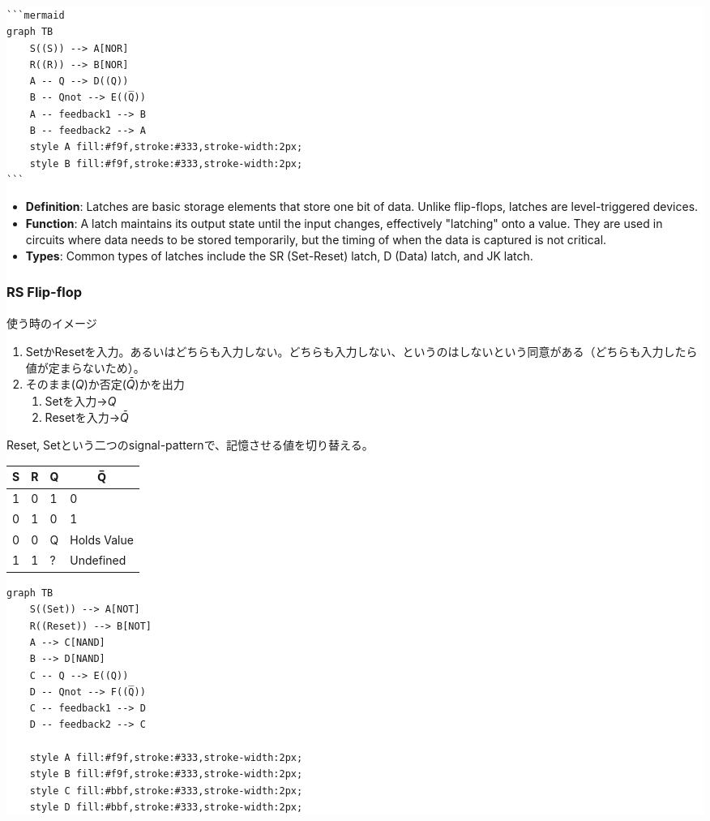     ```mermaid
    graph TB
        S((S)) --> A[NOR]
        R((R)) --> B[NOR]
        A -- Q --> D((Q))
        B -- Qnot --> E((Q̅))
        A -- feedback1 --> B
        B -- feedback2 --> A
        style A fill:#f9f,stroke:#333,stroke-width:2px;
        style B fill:#f9f,stroke:#333,stroke-width:2px;
    ```
    
- **Definition**: Latches are basic storage elements that store one bit of data. Unlike flip-flops, latches are level-triggered devices.
- **Function**: A latch maintains its output state until the input changes, effectively "latching" onto a value. They are used in circuits where data needs to be stored temporarily, but the timing of when the data is captured is not critical.
- **Types**: Common types of latches include the SR (Set-Reset) latch, D (Data) latch, and JK latch.

### RS Flip-flop

使う時のイメージ

1. SetかResetを入力。あるいはどちらも入力しない。どちらも入力しない、というのはしないという同意がある（どちらも入力したら値が定まらないため）。
2. そのまま($Q$)か否定($\bar{Q}$)かを出力
    1. Setを入力→$Q$
    2. Resetを入力→$\bar{Q}$

Reset, Setという二つのsignal-patternで、記憶させる値を切り替える。

| S | R | Q | Q̅ |
| --- | --- | --- | --- |
| 1 | 0 | 1 | 0 |
| 0 | 1 | 0 | 1 |
| 0 | 0 | Q | Holds Value |
| 1 | 1 | ? | Undefined |

```mermaid
graph TB
    S((Set)) --> A[NOT]
    R((Reset)) --> B[NOT]
    A --> C[NAND] 
    B --> D[NAND]
    C -- Q --> E((Q))
    D -- Qnot --> F((Q̅))
    C -- feedback1 --> D
    D -- feedback2 --> C

    style A fill:#f9f,stroke:#333,stroke-width:2px;
    style B fill:#f9f,stroke:#333,stroke-width:2px;
    style C fill:#bbf,stroke:#333,stroke-width:2px;
    style D fill:#bbf,stroke:#333,stroke-width:2px;
```
